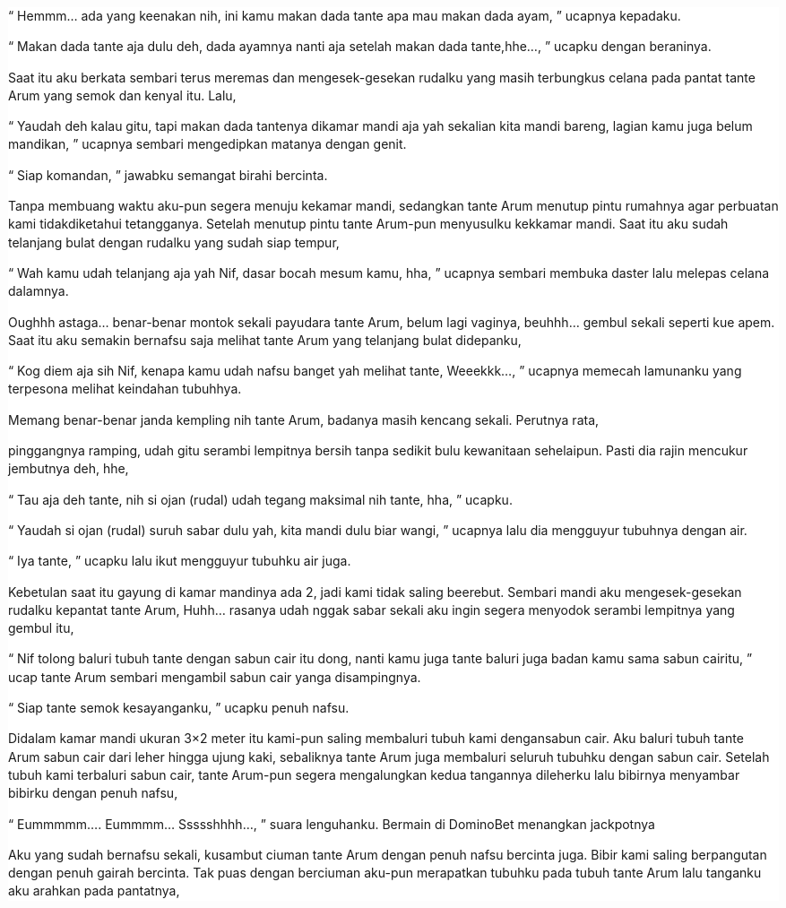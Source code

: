 “ Hemmm… ada yang keenakan nih, ini kamu makan dada tante apa mau makan dada ayam, ” ucapnya kepadaku.

“ Makan dada tante aja dulu deh, dada ayamnya nanti aja setelah makan dada tante,hhe…, ” ucapku dengan beraninya.

Saat itu aku berkata sembari terus meremas dan mengesek-gesekan rudalku yang masih terbungkus celana pada pantat tante Arum yang semok dan kenyal itu. Lalu,

“ Yaudah deh kalau gitu, tapi makan dada tantenya dikamar mandi aja yah sekalian kita mandi bareng, lagian kamu juga belum mandikan, ” ucapnya sembari mengedipkan matanya dengan genit.

“ Siap komandan, ” jawabku semangat birahi bercinta.

Tanpa membuang waktu aku-pun segera menuju kekamar mandi, sedangkan tante Arum menutup pintu rumahnya agar perbuatan kami tidakdiketahui tetangganya. Setelah menutup pintu tante Arum-pun menyusulku kekkamar mandi. Saat itu aku sudah telanjang bulat dengan rudalku yang sudah siap tempur,

“ Wah kamu udah telanjang aja yah Nif, dasar bocah mesum kamu, hha, ” ucapnya sembari membuka daster lalu melepas celana dalamnya.

Oughhh astaga… benar-benar montok sekali payudara tante Arum, belum lagi vaginya, beuhhh… gembul sekali seperti kue apem. Saat itu aku semakin bernafsu saja melihat tante Arum yang telanjang bulat didepanku,

“ Kog diem aja sih Nif, kenapa kamu udah nafsu banget yah melihat tante, Weeekkk…, ” ucapnya memecah lamunanku yang terpesona melihat keindahan tubuhhya.

Memang benar-benar janda kempling nih tante Arum, badanya masih kencang sekali. Perutnya rata,

pinggangnya ramping, udah gitu serambi lempitnya bersih tanpa sedikit bulu kewanitaan sehelaipun. Pasti dia rajin mencukur jembutnya deh, hhe,

“ Tau aja deh tante, nih si ojan (rudal) udah tegang maksimal nih tante, hha, ” ucapku.

“ Yaudah si ojan (rudal) suruh sabar dulu yah, kita mandi dulu biar wangi, ” ucapnya lalu dia mengguyur tubuhnya dengan air.

“ Iya tante, ” ucapku lalu ikut mengguyur tubuhku air juga.

Kebetulan saat itu gayung di kamar mandinya ada 2, jadi kami tidak saling beerebut. Sembari mandi aku mengesek-gesekan rudalku kepantat tante Arum, Huhh… rasanya udah nggak sabar sekali aku ingin segera menyodok serambi lempitnya yang gembul itu,

“ Nif tolong baluri tubuh tante dengan sabun cair itu dong, nanti kamu juga tante baluri juga badan kamu sama sabun cairitu, ” ucap tante Arum sembari mengambil sabun cair yanga disampingnya.

“ Siap tante semok kesayanganku, ” ucapku penuh nafsu.

Didalam kamar mandi ukuran 3×2 meter itu kami-pun saling membaluri tubuh kami dengansabun cair. Aku baluri tubuh tante Arum sabun cair dari leher hingga ujung kaki, sebaliknya tante Arum juga membaluri seluruh tubuhku dengan sabun cair. Setelah tubuh kami terbaluri sabun cair, tante Arum-pun segera mengalungkan kedua tangannya dileherku lalu bibirnya menyambar bibirku dengan penuh nafsu,

“ Eummmmm…. Eummmm… Ssssshhhh…, ” suara lenguhanku. Bermain di DominoBet menangkan jackpotnya

Aku yang sudah bernafsu sekali, kusambut ciuman tante Arum dengan penuh nafsu bercinta juga. Bibir kami saling berpangutan dengan penuh gairah bercinta. Tak puas dengan berciuman aku-pun merapatkan tubuhku pada tubuh tante Arum lalu tanganku aku arahkan pada pantatnya,
